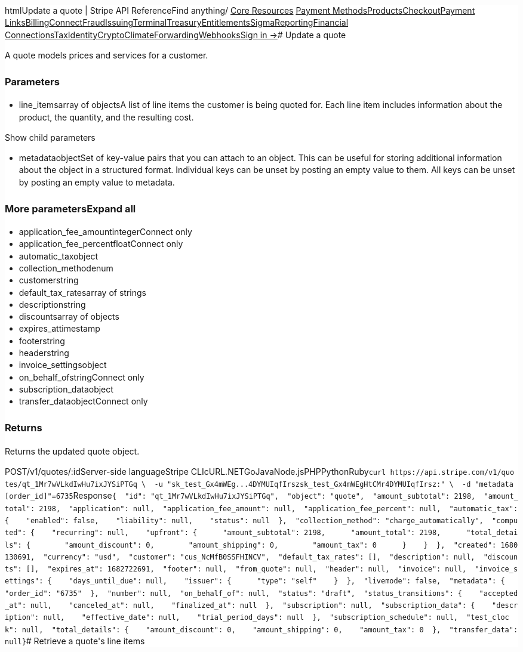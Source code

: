 htmlUpdate a quote | Stripe API Reference[](/api)Find anything/
[Core Resources](#)
[Payment Methods](#)[Products](#)[Checkout](#)[Payment Links](#)[Billing](#)[Connect](#)[Fraud](#)[Issuing](#)[Terminal](#)[Treasury](#)[Entitlements](#)[Sigma](#)[Reporting](#)[Financial Connections](#)[Tax](#)[Identity](#)[Crypto](#)[Climate](#)[Forwarding](#)[Webhooks](#)[Sign in →](https://dashboard.stripe.com/login)# Update a quote

A quote models prices and services for a customer.

### Parameters

- line_itemsarray of objectsA list of line items the customer is being quoted for. Each line item includes information about the product, the quantity, and the resulting cost.

Show child parameters
- metadataobjectSet of key-value pairs that you can attach to an object. This can be useful for storing additional information about the object in a structured format. Individual keys can be unset by posting an empty value to them. All keys can be unset by posting an empty value to metadata.



### More parametersExpand all

- application_fee_amountintegerConnect only
- application_fee_percentfloatConnect only
- automatic_taxobject
- collection_methodenum
- customerstring
- default_tax_ratesarray of strings
- descriptionstring
- discountsarray of objects
- expires_attimestamp
- footerstring
- headerstring
- invoice_settingsobject
- on_behalf_ofstringConnect only
- subscription_dataobject
- transfer_dataobjectConnect only

### Returns

Returns the updated quote object.

POST/v1/quotes/:idServer-side languageStripe CLIcURL.NETGoJavaNode.jsPHPPythonRuby[](#)[](#)`curl https://api.stripe.com/v1/quotes/qt_1Mr7wVLkdIwHu7ixJYSiPTGq \  -u "sk_test_Gx4mWEg...4DYMUIqfIrszsk_test_Gx4mWEgHtCMr4DYMUIqfIrsz:" \  -d "metadata[order_id]"=6735`Response`{  "id": "qt_1Mr7wVLkdIwHu7ixJYSiPTGq",  "object": "quote",  "amount_subtotal": 2198,  "amount_total": 2198,  "application": null,  "application_fee_amount": null,  "application_fee_percent": null,  "automatic_tax": {    "enabled": false,    "liability": null,    "status": null  },  "collection_method": "charge_automatically",  "computed": {    "recurring": null,    "upfront": {      "amount_subtotal": 2198,      "amount_total": 2198,      "total_details": {        "amount_discount": 0,        "amount_shipping": 0,        "amount_tax": 0      }    }  },  "created": 1680130691,  "currency": "usd",  "customer": "cus_NcMfB0SSFHINCV",  "default_tax_rates": [],  "description": null,  "discounts": [],  "expires_at": 1682722691,  "footer": null,  "from_quote": null,  "header": null,  "invoice": null,  "invoice_settings": {    "days_until_due": null,    "issuer": {      "type": "self"    }  },  "livemode": false,  "metadata": {    "order_id": "6735"  },  "number": null,  "on_behalf_of": null,  "status": "draft",  "status_transitions": {    "accepted_at": null,    "canceled_at": null,    "finalized_at": null  },  "subscription": null,  "subscription_data": {    "description": null,    "effective_date": null,    "trial_period_days": null  },  "subscription_schedule": null,  "test_clock": null,  "total_details": {    "amount_discount": 0,    "amount_shipping": 0,    "amount_tax": 0  },  "transfer_data": null}`# Retrieve a quote's line items
